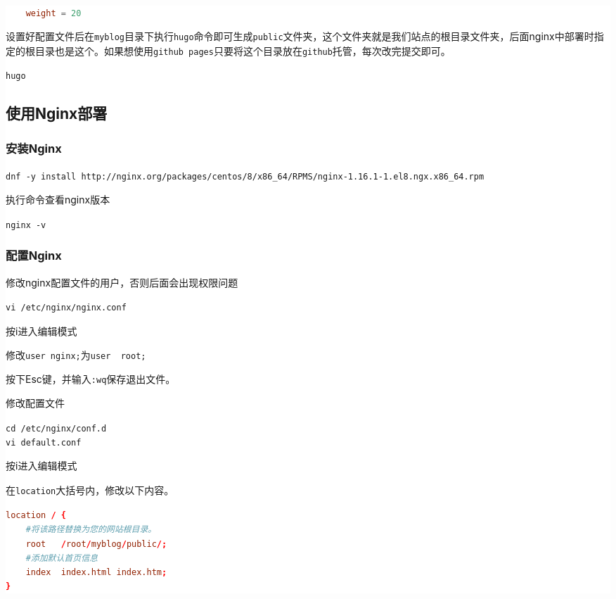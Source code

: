 ```toml
    weight = 20

```

设置好配置文件后在`myblog`目录下执行`hugo`命令即可生成`public`文件夹，这个文件夹就是我们站点的根目录文件夹，后面nginx中部署时指定的根目录也是这个。如果想使用`github pages`只要将这个目录放在`github`托管，每次改完提交即可。

```shell
hugo
```

## 使用Nginx部署

### 安装Nginx

```shell
dnf -y install http://nginx.org/packages/centos/8/x86_64/RPMS/nginx-1.16.1-1.el8.ngx.x86_64.rpm
```

执行命令查看nginx版本

```shell
nginx -v
```

### 配置Nginx

修改nginx配置文件的用户，否则后面会出现权限问题

```shell
vi /etc/nginx/nginx.conf
```

按i进入编辑模式

修改`user nginx;`为`user  root;`

按下Esc键，并输入`:wq`保存退出文件。

修改配置文件

```shell
cd /etc/nginx/conf.d
vi default.conf
```

按i进入编辑模式

在`location`大括号内，修改以下内容。

```toml
location / {
    #将该路径替换为您的网站根目录。
    root   /root/myblog/public/;
    #添加默认首页信息
    index  index.html index.htm;
}
```
